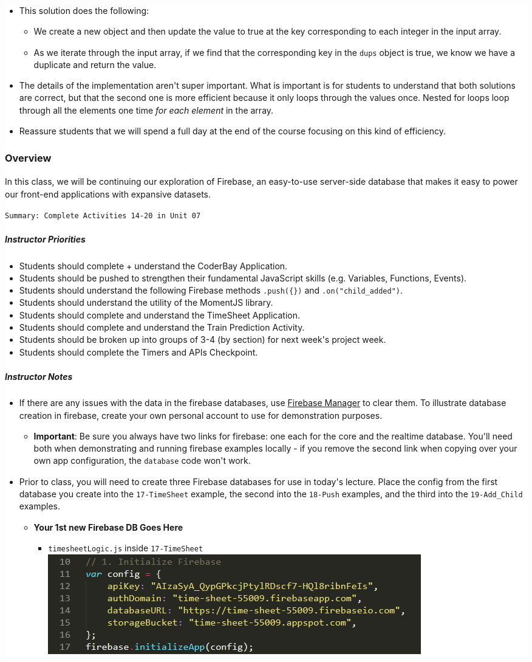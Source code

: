 
* This solution does the following:

  * We create a new object and then update the value to true at the key corresponding to each integer in the input array. 

  * As we iterate through the input array, if we find that the corresponding key in the `dups` object is true, we know we have a duplicate and return the value. 

* The details of the implementation aren't super important. What is important is for students to understand that both solutions are correct, but that the second one is more efficient because it only loops through the values once. Nested for loops loop through all the elements one time *for each element* in the array.

* Reassure students that we will spend a full day at the end of the course focusing on this kind of efficiency.

### Overview

In this class, we will be continuing our exploration of Firebase, an easy-to-use server-side database that makes it easy to power our front-end applications with expansive datasets.

`Summary: Complete Activities 14-20 in Unit 07`

##### Instructor Priorities

* Students should complete + understand the CoderBay Application.
* Students should be pushed to strengthen their fundamental JavaScript skills (e.g. Variables, Functions, Events).
* Students should understand the following Firebase methods `.push({})` and `.on("child_added")`.
* Students should understand the utility of the MomentJS library.
* Students should complete and understand the TimeSheet Application.
* Students should complete and understand the Train Prediction Activity.
* Students should be broken up into groups of 3-4 (by section) for next week's project week.
* Students should complete the Timers and APIs Checkpoint.

##### Instructor Notes

* If there are any issues with the data in the firebase databases, use [Firebase Manager](https://firebase-manager-fsf.netlify.com/) to clear them. To illustrate database creation in firebase, create your own personal account to use for demonstration purposes.

  * **Important**: Be sure you always have two links for firebase: one each for the core and the realtime database. You'll need both when demonstrating and running firebase examples locally - if you remove the second link when copying over your own app configuration, the `database` code won't work.

* Prior to class, you will need to create three Firebase databases for use in today's lecture. Place the config from the first database you create into the `17-TimeSheet` example, the second into the `18-Push` examples, and the third into the `19-Add_Child` examples.

  * **Your 1st new Firebase DB Goes Here**

    * `timesheetLogic.js` inside `17-TimeSheet`
      ![1st New DB](Images/1-Timesheet.png)

